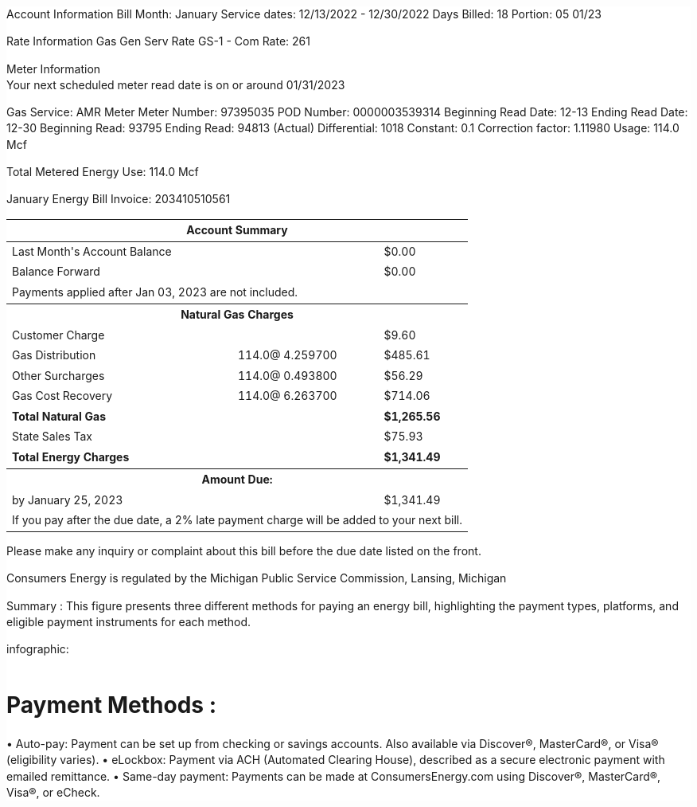 Account Information
Bill Month: January
Service dates: 12/13/2022 - 12/30/2022
Days Billed: 18
Portion: 05 01/23 

Rate Information
Gas Gen Serv Rate GS-1 - Com
Rate: 261 

Meter Information  
Your next scheduled meter read date is on or around 01/31/2023 

Gas Service:
AMR Meter
Meter Number: 97395035
POD Number: 0000003539314
Beginning Read Date: 12-13
Ending Read Date: 12-30
Beginning Read: 93795
Ending Read: 94813 (Actual)
Differential: 1018
Constant: 0.1
Correction factor: 1.11980
Usage: 114.0 Mcf 

Total Metered Energy Use: 114.0 Mcf 

January Energy Bill                                                 Invoice: 203410510561

<table><thead><tr><th colspan="3">Account Summary</th></tr></thead><tbody><tr><td>Last Month's Account Balance</td><td></td><td>$0.00</td></tr><tr><td>Balance Forward</td><td></td><td>$0.00</td></tr><tr><td colspan="3">Payments applied after Jan 03, 2023 are not included.</td></tr><tr><th colspan="3">Natural Gas Charges</th></tr><tr><td>Customer Charge</td><td></td><td>$9.60</td></tr><tr><td>Gas Distribution</td><td>114.0@ 4.259700</td><td>$485.61</td></tr><tr><td>Other Surcharges</td><td>114.0@ 0.493800</td><td>$56.29</td></tr><tr><td>Gas Cost Recovery</td><td>114.0@ 6.263700</td><td>$714.06</td></tr><tr><td><strong>Total Natural Gas</strong></td><td></td><td><strong>$1,265.56</strong></td></tr><tr><td>State Sales Tax</td><td></td><td>$75.93</td></tr><tr><td><strong>Total Energy Charges</strong></td><td></td><td><strong>$1,341.49</strong></td></tr><tr><th colspan="3">Amount Due:</th></tr><tr><td colspan="2">by January 25, 2023</td><td>$1,341.49</td></tr><tr><td colspan="3">If you pay after the due date, a 2% late payment charge will be added to your next bill.</td></tr></tbody></table>

Please make any inquiry or complaint about this bill before the due date listed on the front. 

Consumers Energy is regulated by the Michigan Public Service Commission, Lansing, Michigan 

Summary : This figure presents three different methods for paying an energy bill, highlighting the payment types, platforms, and eligible payment instruments for each method.

infographic:
# Payment Methods :
  • Auto-pay: Payment can be set up from checking or savings accounts. Also available via Discover®, MasterCard®, or Visa® (eligibility varies).
  • eLockbox: Payment via ACH (Automated Clearing House), described as a secure electronic payment with emailed remittance.
  • Same-day payment: Payments can be made at ConsumersEnergy.com using Discover®, MasterCard®, Visa®, or eCheck.
